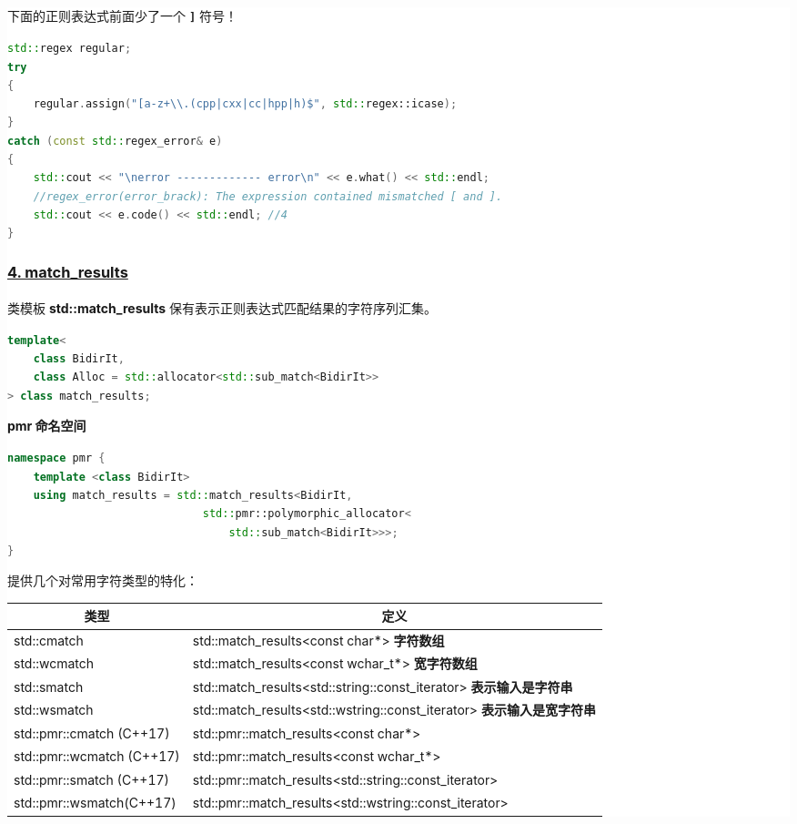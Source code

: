 下面的正则表达式前面少了一个 **`]`** 符号！

```cpp
std::regex regular;
try
{
	regular.assign("[a-z+\\.(cpp|cxx|cc|hpp|h)$", std::regex::icase);
}
catch (const std::regex_error& e)
{
	std::cout << "\nerror ------------- error\n" << e.what() << std::endl;
	//regex_error(error_brack): The expression contained mismatched [ and ].
	std::cout << e.code() << std::endl; //4
}
```

### [4. match_results](#) 

类模板 **std::match_results** 保有表示正则表达式匹配结果的字符序列汇集。

```cpp
template<
    class BidirIt,
    class Alloc = std::allocator<std::sub_match<BidirIt>>
> class match_results;
```

**pmr 命名空间**

```cpp
namespace pmr {
    template <class BidirIt>
    using match_results = std::match_results<BidirIt,
                              std::pmr::polymorphic_allocator<
                                  std::sub_match<BidirIt>>>;
}
```

提供几个对常用字符类型的特化：

| 类型                      | 定义                                                         |
| ------------------------- | ------------------------------------------------------------ |
| std::cmatch               | std::match_results<const char*>  **字符数组**                |
| std::wcmatch              | std::match_results<const wchar_t*> **宽字符数组**            |
| std::smatch               | std::match_results\<std::string::const_iterator\>  **表示输入是字符串** |
| std::wsmatch              | std::match_results\<std::wstring::const_iterator\> **表示输入是宽字符串** |
| std::pmr::cmatch (C++17)  | std::pmr::match_results<const char*>                         |
| std::pmr::wcmatch (C++17) | std::pmr::match_results<const wchar_t*>                      |
| std::pmr::smatch (C++17)  | std::pmr::match_results\<std::string::const_iterator\>       |
| std::pmr::wsmatch(C++17)  | std::pmr::match_results\<std::wstring::const_iterator\>      |
